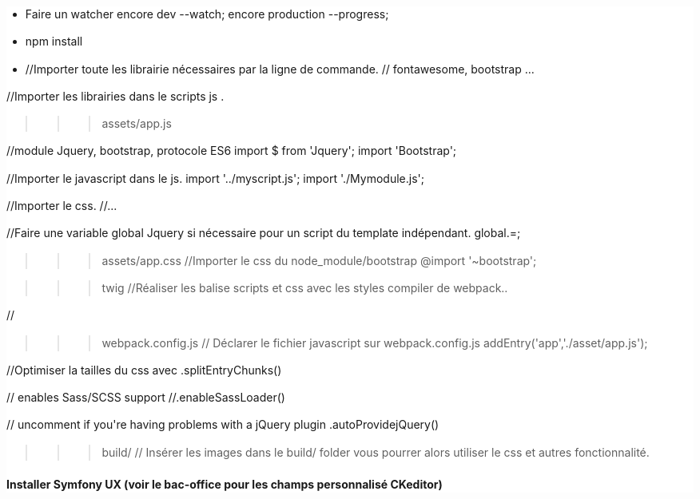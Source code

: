- Faire un watcher
 encore dev --watch;
 encore production --progress;

- npm install

- //Importer toute les librairie nécessaires par la ligne de commande.
// fontawesome, bootstrap ...

//Importer les librairies dans le scripts js .
>>>assets/app.js

//module Jquery, bootstrap, protocole ES6 
import $ from 'Jquery';
import 'Bootstrap';

//Importer le javascript dans le js.
import  '../myscript.js';
import './Mymodule.js';

//Importer le css.
//...

//Faire une variable global Jquery si nécessaire pour un script du template indépendant.
global.$=$;

>>>assets/app.css
//Importer le css du node_module/bootstrap
@import '~bootstrap';

>>> twig
//Réaliser les balise scripts et css avec les styles compiler de webpack..
<link rel="stylesheet" src="{{asset ('public/bundle/app.js')}}"

//

>>> webpack.config.js
// Déclarer le fichier javascript sur webpack.config.js
addEntry('app','./asset/app.js'); 


//Optimiser la tailles du css avec 
.splitEntryChunks()

// enables Sass/SCSS support
//.enableSassLoader()


// uncomment if you're having problems with a jQuery plugin
.autoProvidejQuery()

>>> build/
// Insérer les images dans le build/ folder vous pourrer alors utiliser le css et autres fonctionnalité.



#### Installer  Symfony UX (voir le bac-office pour les champs personnalisé CKeditor)

